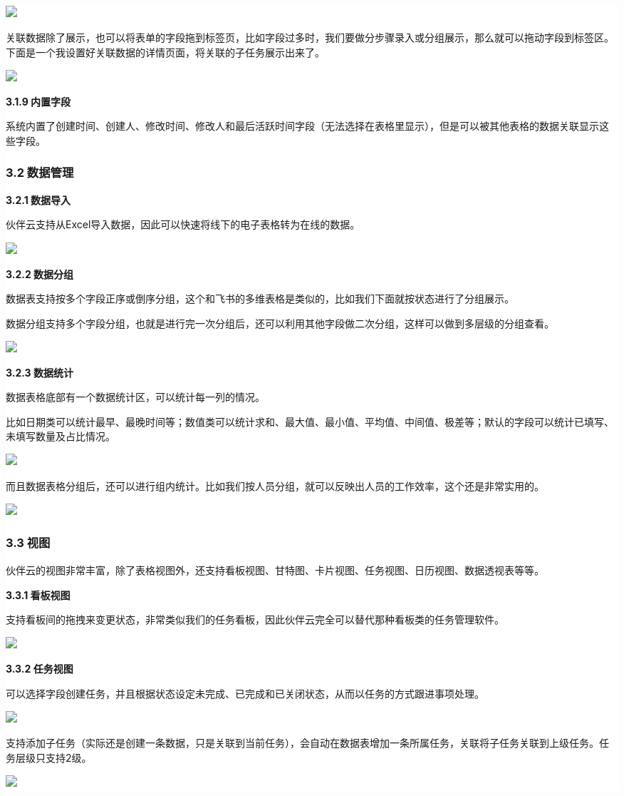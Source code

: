 ![](https://image.woshipm.com/wp-files/2023/06/7koxiMwOntSIoFQH63yR.png)

关联数据除了展示，也可以将表单的字段拖到标签页，比如字段过多时，我们要做分步骤录入或分组展示，那么就可以拖动字段到标签区。下面是一个我设置好关联数据的详情页面，将关联的子任务展示出来了。

![](https://image.woshipm.com/wp-files/2023/06/JMU3mnSUH4ooCX8DzH7X.png)

**3.1.9 内置字段**

系统内置了创建时间、创建人、修改时间、修改人和最后活跃时间字段（无法选择在表格里显示），但是可以被其他表格的数据关联显示这些字段。

### 3.2 数据管理

**3.2.1 数据导入**

伙伴云支持从Excel导入数据，因此可以快速将线下的电子表格转为在线的数据。

![](https://image.woshipm.com/wp-files/2023/06/vBaakJ2mzY2Tfrq7W9Ux.png)

**3.2.2 数据分组**

数据表支持按多个字段正序或倒序分组，这个和飞书的多维表格是类似的，比如我们下面就按状态进行了分组展示。

数据分组支持多个字段分组，也就是进行完一次分组后，还可以利用其他字段做二次分组，这样可以做到多层级的分组查看。

![](https://image.woshipm.com/wp-files/2023/06/WiumwTypFYrHGhUQFXIu.png)

**3.2.3 数据统计**

数据表格底部有一个数据统计区，可以统计每一列的情况。

比如日期类可以统计最早、最晚时间等；数值类可以统计求和、最大值、最小值、平均值、中间值、极差等；默认的字段可以统计已填写、未填写数量及占比情况。

![](https://image.woshipm.com/wp-files/2023/06/JTmW2Cv7VC6OFYjdgsTZ.png)

而且数据表格分组后，还可以进行组内统计。比如我们按人员分组，就可以反映出人员的工作效率，这个还是非常实用的。

![](https://image.woshipm.com/wp-files/2023/06/mH2NUftY3eYuwyFF669q.png)

### 3.3 视图

伙伴云的视图非常丰富，除了表格视图外，还支持看板视图、甘特图、卡片视图、任务视图、日历视图、数据透视表等等。

**3.3.1 看板视图**

支持看板间的拖拽来变更状态，非常类似我们的任务看板，因此伙伴云完全可以替代那种看板类的任务管理软件。

![](https://image.woshipm.com/wp-files/2023/06/yk2o1GwV7NBNcirzqQRZ.png)

**3.3.2 任务视图**

可以选择字段创建任务，并且根据状态设定未完成、已完成和已关闭状态，从而以任务的方式跟进事项处理。

![](https://image.woshipm.com/wp-files/2023/06/XQrZXyy5Q8nguNhSscpv.png)

支持添加子任务（实际还是创建一条数据，只是关联到当前任务），会自动在数据表增加一条所属任务，关联将子任务关联到上级任务。任务层级只支持2级。

![](https://image.woshipm.com/wp-files/2023/06/VYKNQdyd8gFV4HC8PDOS.png)
